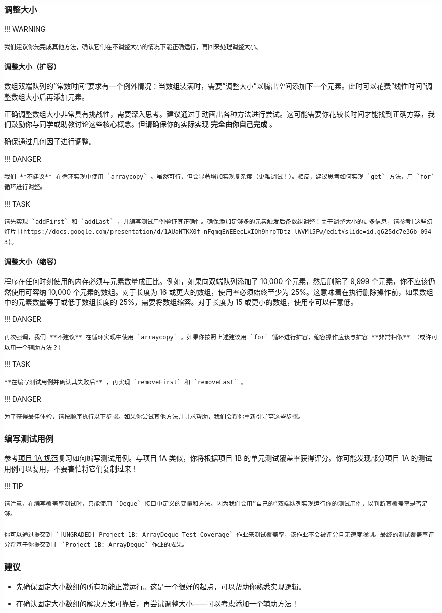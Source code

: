 ### 调整大小

!!! WARNING

    我们建议你先完成其他方法，确认它们在不调整大小的情况下能正确运行，再回来处理调整大小。

#### 调整大小（扩容）

数组双端队列的”常数时间”要求有一个例外情况：当数组装满时，需要”调整大小”以腾出空间添加下一个元素。此时可以花费”线性时间”调整数组大小后再添加元素。

正确调整数组大小非常具有挑战性，需要深入思考。建议通过手动画出各种方法进行尝试。这可能需要你花较长时间才能找到正确方案，我们鼓励你与同学或助教讨论这些核心概念。但请确保你的实际实现 **完全由你自己完成** 。

确保通过几何因子进行调整。

!!! DANGER

    我们 **不建议** 在循环实现中使用 `arraycopy` 。虽然可行，但会显著增加实现复杂度（更难调试！）。相反，建议思考如何实现 `get` 方法，用 `for` 循环进行调整。

!!! TASK

    请先实现 `addFirst` 和 `addLast` ，并编写测试用例验证其正确性。确保添加足够多的元素触发后备数组调整！关于调整大小的更多信息，请参考[这些幻灯片](https://docs.google.com/presentation/d/1AUaNTKX0f-nFqmqEWEEecLxIQh9hrpTDtz_lWVMl5Fw/edit#slide=id.g625dc7e36b_0943)。

#### 调整大小（缩容）

程序在任何时刻使用的内存必须与元素数量成正比。例如，如果向双端队列添加了 10,000 个元素，然后删除了 9,999 个元素，你不应该仍然使用可容纳 10,000 个元素的数组。对于长度为 16 或更大的数组，使用率必须始终至少为 25%。这意味着在执行删除操作前，如果数组中的元素数量等于或低于数组长度的 25%，需要将数组缩容。对于长度为 15 或更小的数组，使用率可以任意低。

!!! DANGER

    再次强调，我们 **不建议** 在循环实现中使用 `arraycopy` 。如果你按照上述建议用 `for` 循环进行扩容，缩容操作应该与扩容 **非常相似** （或许可以用一个辅助方法？）

!!! TASK

    **在编写测试用例并确认其失败后** ，再实现 `removeFirst` 和 `removeLast` 。

!!! DANGER

    为了获得最佳体验，请按顺序执行以下步骤。如果你尝试其他方法并寻求帮助，我们会将你重新引导至这些步骤。

### 编写测试用例

参考[项目 1A 规范](https://sp25.datastructur.es/projects/proj1a/#writing-tests)复习如何编写测试用例。与项目 1A 类似，你将根据项目 1B 的单元测试覆盖率获得评分。你可能发现部分项目 1A 的测试用例可以复用，不要害怕将它们复制过来！

!!! TIP

    请注意，在编写覆盖率测试时，只能使用 `Deque` 接口中定义的变量和方法。因为我们会用”自己的”双端队列实现运行你的测试用例，以判断其覆盖率是否足够。

    你可以通过提交到 `[UNGRADED] Project 1B: ArrayDeque Test Coverage` 作业来测试覆盖率，该作业不会被评分且无速度限制。最终的测试覆盖率评分将基于你提交到主 `Project 1B: ArrayDeque` 作业的成果。

### 建议

- 先确保固定大小数组的所有功能正常运行。这是一个很好的起点，可以帮助你熟悉实现逻辑。

- 在确认固定大小数组的解决方案可靠后，再尝试调整大小——可以考虑添加一个辅助方法！
